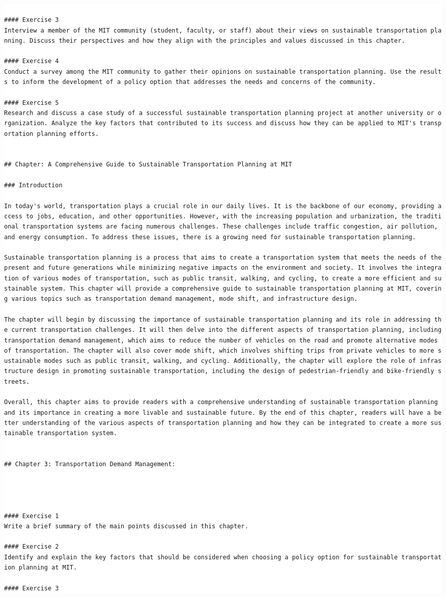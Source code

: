 ```

#### Exercise 3
Interview a member of the MIT community (student, faculty, or staff) about their views on sustainable transportation planning. Discuss their perspectives and how they align with the principles and values discussed in this chapter.

#### Exercise 4
Conduct a survey among the MIT community to gather their opinions on sustainable transportation planning. Use the results to inform the development of a policy option that addresses the needs and concerns of the community.

#### Exercise 5
Research and discuss a case study of a successful sustainable transportation planning project at another university or organization. Analyze the key factors that contributed to its success and discuss how they can be applied to MIT's transportation planning efforts.


## Chapter: A Comprehensive Guide to Sustainable Transportation Planning at MIT

### Introduction

In today's world, transportation plays a crucial role in our daily lives. It is the backbone of our economy, providing access to jobs, education, and other opportunities. However, with the increasing population and urbanization, the traditional transportation systems are facing numerous challenges. These challenges include traffic congestion, air pollution, and energy consumption. To address these issues, there is a growing need for sustainable transportation planning.

Sustainable transportation planning is a process that aims to create a transportation system that meets the needs of the present and future generations while minimizing negative impacts on the environment and society. It involves the integration of various modes of transportation, such as public transit, walking, and cycling, to create a more efficient and sustainable system. This chapter will provide a comprehensive guide to sustainable transportation planning at MIT, covering various topics such as transportation demand management, mode shift, and infrastructure design.

The chapter will begin by discussing the importance of sustainable transportation planning and its role in addressing the current transportation challenges. It will then delve into the different aspects of transportation planning, including transportation demand management, which aims to reduce the number of vehicles on the road and promote alternative modes of transportation. The chapter will also cover mode shift, which involves shifting trips from private vehicles to more sustainable modes such as public transit, walking, and cycling. Additionally, the chapter will explore the role of infrastructure design in promoting sustainable transportation, including the design of pedestrian-friendly and bike-friendly streets.

Overall, this chapter aims to provide readers with a comprehensive understanding of sustainable transportation planning and its importance in creating a more livable and sustainable future. By the end of this chapter, readers will have a better understanding of the various aspects of transportation planning and how they can be integrated to create a more sustainable transportation system. 


## Chapter 3: Transportation Demand Management:




#### Exercise 1
Write a brief summary of the main points discussed in this chapter.

#### Exercise 2
Identify and explain the key factors that should be considered when choosing a policy option for sustainable transportation planning at MIT.

#### Exercise 3
```